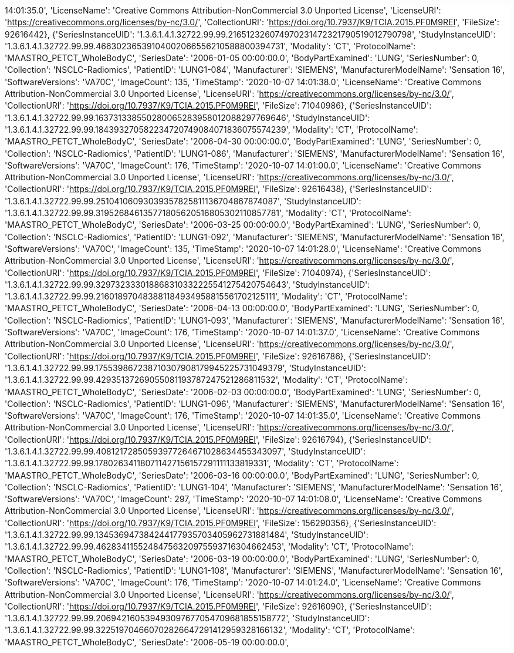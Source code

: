 14:01:35.0', 'LicenseName': 'Creative Commons Attribution-NonCommercial 3.0 Unported License', 'LicenseURI': 'https://creativecommons.org/licenses/by-nc/3.0/', 'CollectionURI': 'https://doi.org/10.7937/K9/TCIA.2015.PF0M9REI', 'FileSize': 92616442}, {'SeriesInstanceUID': '1.3.6.1.4.1.32722.99.99.216512326074970231472321790519012790798', 'StudyInstanceUID': '1.3.6.1.4.1.32722.99.99.46630236539104002066556210588800394731', 'Modality': 'CT', 'ProtocolName': 'MAASTRO_PETCT_WholeBodyC', 'SeriesDate': '2006-01-05 00:00:00.0', 'BodyPartExamined': 'LUNG', 'SeriesNumber': 0, 'Collection': 'NSCLC-Radiomics', 'PatientID': 'LUNG1-084', 'Manufacturer': 'SIEMENS', 'ManufacturerModelName': 'Sensation 16', 'SoftwareVersions': 'VA70C', 'ImageCount': 135, 'TimeStamp': '2020-10-07 14:01:38.0', 'LicenseName': 'Creative Commons Attribution-NonCommercial 3.0 Unported License', 'LicenseURI': 'https://creativecommons.org/licenses/by-nc/3.0/', 'CollectionURI': 'https://doi.org/10.7937/K9/TCIA.2015.PF0M9REI', 'FileSize': 71040986}, {'SeriesInstanceUID': '1.3.6.1.4.1.32722.99.99.163731338550280065283958012088297769646', 'StudyInstanceUID': '1.3.6.1.4.1.32722.99.99.184393270582234720749084071836075574239', 'Modality': 'CT', 'ProtocolName': 'MAASTRO_PETCT_WholeBodyC', 'SeriesDate': '2006-04-30 00:00:00.0', 'BodyPartExamined': 'LUNG', 'SeriesNumber': 0, 'Collection': 'NSCLC-Radiomics', 'PatientID': 'LUNG1-086', 'Manufacturer': 'SIEMENS', 'ManufacturerModelName': 'Sensation 16', 'SoftwareVersions': 'VA70C', 'ImageCount': 176, 'TimeStamp': '2020-10-07 14:01:00.0', 'LicenseName': 'Creative Commons Attribution-NonCommercial 3.0 Unported License', 'LicenseURI': 'https://creativecommons.org/licenses/by-nc/3.0/', 'CollectionURI': 'https://doi.org/10.7937/K9/TCIA.2015.PF0M9REI', 'FileSize': 92616438}, {'SeriesInstanceUID': '1.3.6.1.4.1.32722.99.99.25104106093039357825811136704867874087', 'StudyInstanceUID': '1.3.6.1.4.1.32722.99.99.319526846135771805620516805302110857781', 'Modality': 'CT', 'ProtocolName': 'MAASTRO_PETCT_WholeBodyC', 'SeriesDate': '2006-03-25 00:00:00.0', 'BodyPartExamined': 'LUNG', 'SeriesNumber': 0, 'Collection': 'NSCLC-Radiomics', 'PatientID': 'LUNG1-092', 'Manufacturer': 'SIEMENS', 'ManufacturerModelName': 'Sensation 16', 'SoftwareVersions': 'VA70C', 'ImageCount': 135, 'TimeStamp': '2020-10-07 14:01:28.0', 'LicenseName': 'Creative Commons Attribution-NonCommercial 3.0 Unported License', 'LicenseURI': 'https://creativecommons.org/licenses/by-nc/3.0/', 'CollectionURI': 'https://doi.org/10.7937/K9/TCIA.2015.PF0M9REI', 'FileSize': 71040974}, {'SeriesInstanceUID': '1.3.6.1.4.1.32722.99.99.329732333018868310332225541275420754643', 'StudyInstanceUID': '1.3.6.1.4.1.32722.99.99.216018970483881184934958815561702125111', 'Modality': 'CT', 'ProtocolName': 'MAASTRO_PETCT_WholeBodyC', 'SeriesDate': '2006-04-13 00:00:00.0', 'BodyPartExamined': 'LUNG', 'SeriesNumber': 0, 'Collection': 'NSCLC-Radiomics', 'PatientID': 'LUNG1-093', 'Manufacturer': 'SIEMENS', 'ManufacturerModelName': 'Sensation 16', 'SoftwareVersions': 'VA70C', 'ImageCount': 176, 'TimeStamp': '2020-10-07 14:01:37.0', 'LicenseName': 'Creative Commons Attribution-NonCommercial 3.0 Unported License', 'LicenseURI': 'https://creativecommons.org/licenses/by-nc/3.0/', 'CollectionURI': 'https://doi.org/10.7937/K9/TCIA.2015.PF0M9REI', 'FileSize': 92616786}, {'SeriesInstanceUID': '1.3.6.1.4.1.32722.99.99.175539867238710307908179945225731049379', 'StudyInstanceUID': '1.3.6.1.4.1.32722.99.99.42935137269055081193787247521286811532', 'Modality': 'CT', 'ProtocolName': 'MAASTRO_PETCT_WholeBodyC', 'SeriesDate': '2006-02-03 00:00:00.0', 'BodyPartExamined': 'LUNG', 'SeriesNumber': 0, 'Collection': 'NSCLC-Radiomics', 'PatientID': 'LUNG1-096', 'Manufacturer': 'SIEMENS', 'ManufacturerModelName': 'Sensation 16', 'SoftwareVersions': 'VA70C', 'ImageCount': 176, 'TimeStamp': '2020-10-07 14:01:35.0', 'LicenseName': 'Creative Commons Attribution-NonCommercial 3.0 Unported License', 'LicenseURI': 'https://creativecommons.org/licenses/by-nc/3.0/', 'CollectionURI': 'https://doi.org/10.7937/K9/TCIA.2015.PF0M9REI', 'FileSize': 92616794}, {'SeriesInstanceUID': '1.3.6.1.4.1.32722.99.99.40812172850593977264671028634455343097', 'StudyInstanceUID': '1.3.6.1.4.1.32722.99.99.178026341180711427156157291111133819331', 'Modality': 'CT', 'ProtocolName': 'MAASTRO_PETCT_WholeBodyC', 'SeriesDate': '2006-03-16 00:00:00.0', 'BodyPartExamined': 'LUNG', 'SeriesNumber': 0, 'Collection': 'NSCLC-Radiomics', 'PatientID': 'LUNG1-104', 'Manufacturer': 'SIEMENS', 'ManufacturerModelName': 'Sensation 16', 'SoftwareVersions': 'VA70C', 'ImageCount': 297, 'TimeStamp': '2020-10-07 14:01:08.0', 'LicenseName': 'Creative Commons Attribution-NonCommercial 3.0 Unported License', 'LicenseURI': 'https://creativecommons.org/licenses/by-nc/3.0/', 'CollectionURI': 'https://doi.org/10.7937/K9/TCIA.2015.PF0M9REI', 'FileSize': 156290356}, {'SeriesInstanceUID': '1.3.6.1.4.1.32722.99.99.134536947384244177935703405962731881484', 'StudyInstanceUID': '1.3.6.1.4.1.32722.99.99.46283411552484756320975593716304662453', 'Modality': 'CT', 'ProtocolName': 'MAASTRO_PETCT_WholeBodyC', 'SeriesDate': '2006-03-19 00:00:00.0', 'BodyPartExamined': 'LUNG', 'SeriesNumber': 0, 'Collection': 'NSCLC-Radiomics', 'PatientID': 'LUNG1-108', 'Manufacturer': 'SIEMENS', 'ManufacturerModelName': 'Sensation 16', 'SoftwareVersions': 'VA70C', 'ImageCount': 176, 'TimeStamp': '2020-10-07 14:01:24.0', 'LicenseName': 'Creative Commons Attribution-NonCommercial 3.0 Unported License', 'LicenseURI': 'https://creativecommons.org/licenses/by-nc/3.0/', 'CollectionURI': 'https://doi.org/10.7937/K9/TCIA.2015.PF0M9REI', 'FileSize': 92616090}, {'SeriesInstanceUID': '1.3.6.1.4.1.32722.99.99.206942160539493097677054709681855158772', 'StudyInstanceUID': '1.3.6.1.4.1.32722.99.99.322519704660702826647291412959328166132', 'Modality': 'CT', 'ProtocolName': 'MAASTRO_PETCT_WholeBodyC', 'SeriesDate': '2006-05-19 00:00:00.0',